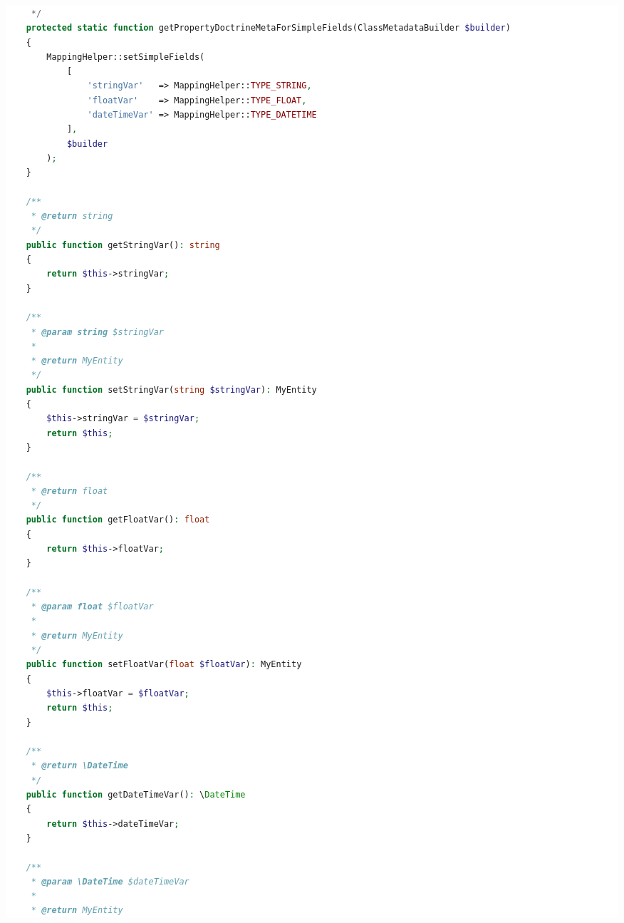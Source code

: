 ```php
     */
    protected static function getPropertyDoctrineMetaForSimpleFields(ClassMetadataBuilder $builder)
    {
        MappingHelper::setSimpleFields(
            [
                'stringVar'   => MappingHelper::TYPE_STRING,
                'floatVar'    => MappingHelper::TYPE_FLOAT,
                'dateTimeVar' => MappingHelper::TYPE_DATETIME
            ],
            $builder
        );
    }

    /**
     * @return string
     */
    public function getStringVar(): string
    {
        return $this->stringVar;
    }

    /**
     * @param string $stringVar
     *
     * @return MyEntity
     */
    public function setStringVar(string $stringVar): MyEntity
    {
        $this->stringVar = $stringVar;
        return $this;
    }

    /**
     * @return float
     */
    public function getFloatVar(): float
    {
        return $this->floatVar;
    }

    /**
     * @param float $floatVar
     *
     * @return MyEntity
     */
    public function setFloatVar(float $floatVar): MyEntity
    {
        $this->floatVar = $floatVar;
        return $this;
    }

    /**
     * @return \DateTime
     */
    public function getDateTimeVar(): \DateTime
    {
        return $this->dateTimeVar;
    }

    /**
     * @param \DateTime $dateTimeVar
     *
     * @return MyEntity
```